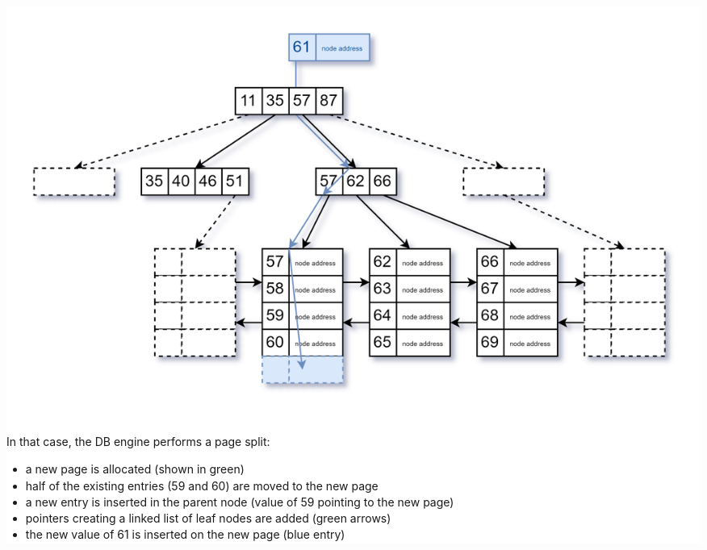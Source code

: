 ![Index insert](/assets/images/2022-08-10/page-split2.png)


In that case, the DB engine performs a page split:
- a new page is allocated (shown in green)
- half of the existing entries (59 and 60) are moved to the new page
- a new entry is inserted in the parent node (value of 59 pointing to the new page)
- pointers creating a linked list of leaf nodes are added (green arrows)
- the new value of 61 is inserted on the new page (blue entry)
